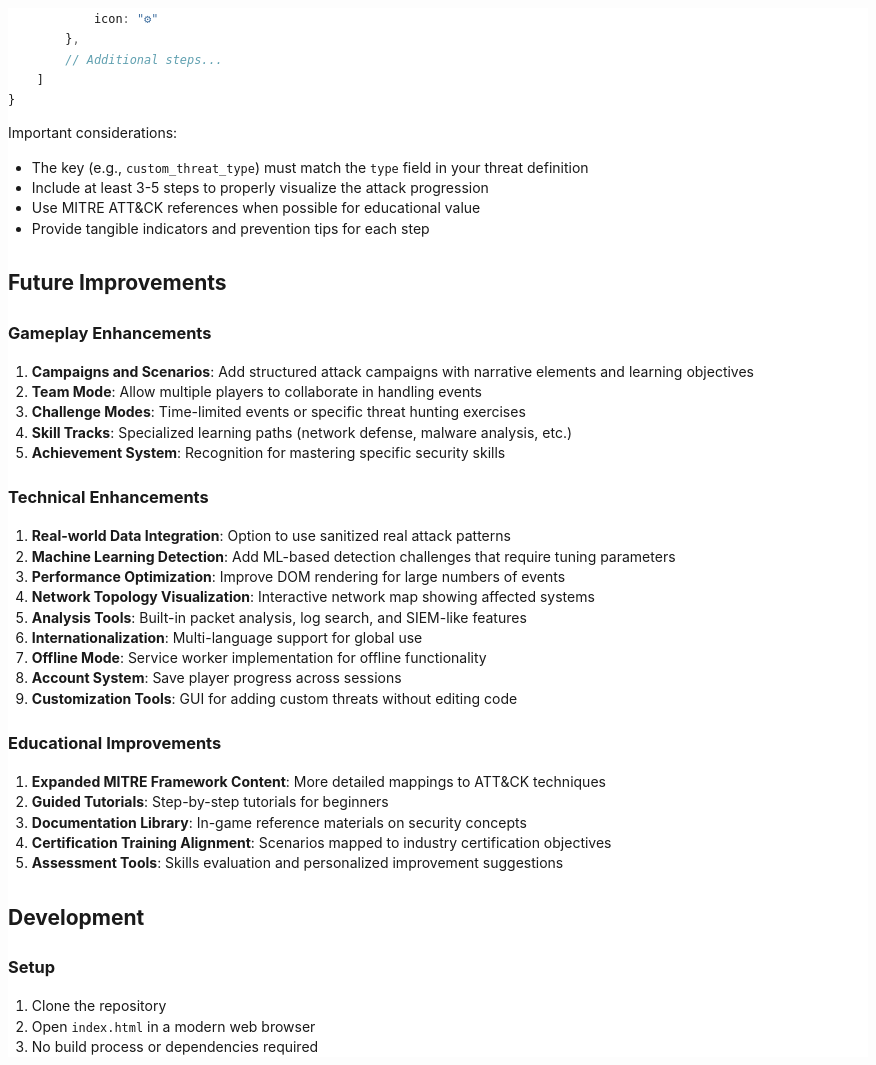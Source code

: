 ```javascript
            icon: "⚙️"
        },
        // Additional steps...
    ]
}
```

Important considerations:
- The key (e.g., `custom_threat_type`) must match the `type` field in your threat definition
- Include at least 3-5 steps to properly visualize the attack progression
- Use MITRE ATT&CK references when possible for educational value
- Provide tangible indicators and prevention tips for each step

## Future Improvements

### Gameplay Enhancements

1. **Campaigns and Scenarios**: Add structured attack campaigns with narrative elements and learning objectives
2. **Team Mode**: Allow multiple players to collaborate in handling events
3. **Challenge Modes**: Time-limited events or specific threat hunting exercises
4. **Skill Tracks**: Specialized learning paths (network defense, malware analysis, etc.)
5. **Achievement System**: Recognition for mastering specific security skills

### Technical Enhancements

1. **Real-world Data Integration**: Option to use sanitized real attack patterns
2. **Machine Learning Detection**: Add ML-based detection challenges that require tuning parameters
3. **Performance Optimization**: Improve DOM rendering for large numbers of events
4. **Network Topology Visualization**: Interactive network map showing affected systems
5. **Analysis Tools**: Built-in packet analysis, log search, and SIEM-like features
6. **Internationalization**: Multi-language support for global use
7. **Offline Mode**: Service worker implementation for offline functionality
8. **Account System**: Save player progress across sessions
9. **Customization Tools**: GUI for adding custom threats without editing code

### Educational Improvements

1. **Expanded MITRE Framework Content**: More detailed mappings to ATT&CK techniques
2. **Guided Tutorials**: Step-by-step tutorials for beginners
3. **Documentation Library**: In-game reference materials on security concepts
4. **Certification Training Alignment**: Scenarios mapped to industry certification objectives
5. **Assessment Tools**: Skills evaluation and personalized improvement suggestions

## Development

### Setup

1. Clone the repository
2. Open `index.html` in a modern web browser
3. No build process or dependencies required
